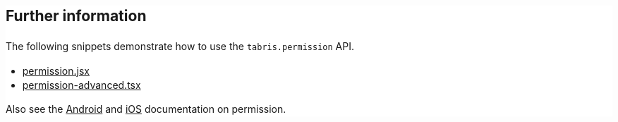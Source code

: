 ## Further information

The following snippets demonstrate how to use the `tabris.permission` API.

* [permission.jsx](https://github.com/eclipsesource/tabris-js/tree/v3.10.0/snippets/permission.jsx)
* [permission-advanced.tsx](https://github.com/eclipsesource/tabris-js/tree/v3.10.0/snippets/permission-advanced.tsx)

Also see the [Android](https://developer.android.com/guide/topics/permissions/overview) and [iOS](https://developer.apple.com/design/human-interface-guidelines/ios/app-architecture/requesting-permission/) documentation on permission.
